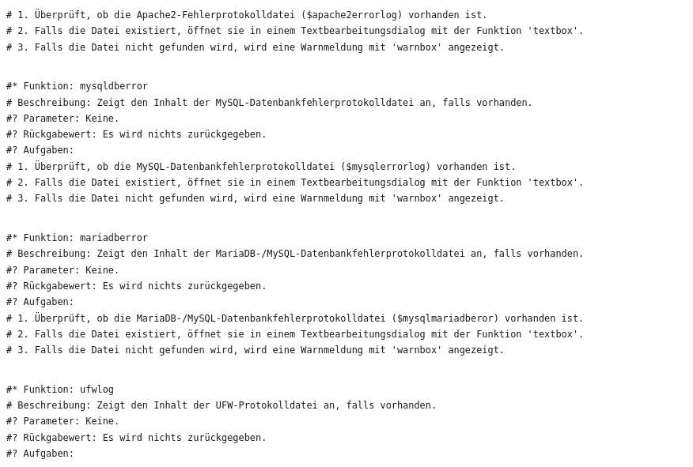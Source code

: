 	# 1. Überprüft, ob die Apache2-Fehlerprotokolldatei ($apache2errorlog) vorhanden ist.
	# 2. Falls die Datei existiert, öffnet sie in einem Textbearbeitungsdialog mit der Funktion 'textbox'.
	# 3. Falls die Datei nicht gefunden wird, wird eine Warnmeldung mit 'warnbox' angezeigt.
##
##
	#* Funktion: mysqldberror
	# Beschreibung: Zeigt den Inhalt der MySQL-Datenbankfehlerprotokolldatei an, falls vorhanden.
	#? Parameter: Keine.
	#? Rückgabewert: Es wird nichts zurückgegeben.
	#? Aufgaben:
	# 1. Überprüft, ob die MySQL-Datenbankfehlerprotokolldatei ($mysqlerrorlog) vorhanden ist.
	# 2. Falls die Datei existiert, öffnet sie in einem Textbearbeitungsdialog mit der Funktion 'textbox'.
	# 3. Falls die Datei nicht gefunden wird, wird eine Warnmeldung mit 'warnbox' angezeigt.
##
##
	#* Funktion: mariadberror
	# Beschreibung: Zeigt den Inhalt der MariaDB-/MySQL-Datenbankfehlerprotokolldatei an, falls vorhanden.
	#? Parameter: Keine.
	#? Rückgabewert: Es wird nichts zurückgegeben.
	#? Aufgaben:
	# 1. Überprüft, ob die MariaDB-/MySQL-Datenbankfehlerprotokolldatei ($mysqlmariadberor) vorhanden ist.
	# 2. Falls die Datei existiert, öffnet sie in einem Textbearbeitungsdialog mit der Funktion 'textbox'.
	# 3. Falls die Datei nicht gefunden wird, wird eine Warnmeldung mit 'warnbox' angezeigt.
##
##
	#* Funktion: ufwlog
	# Beschreibung: Zeigt den Inhalt der UFW-Protokolldatei an, falls vorhanden.
	#? Parameter: Keine.
	#? Rückgabewert: Es wird nichts zurückgegeben.
	#? Aufgaben: